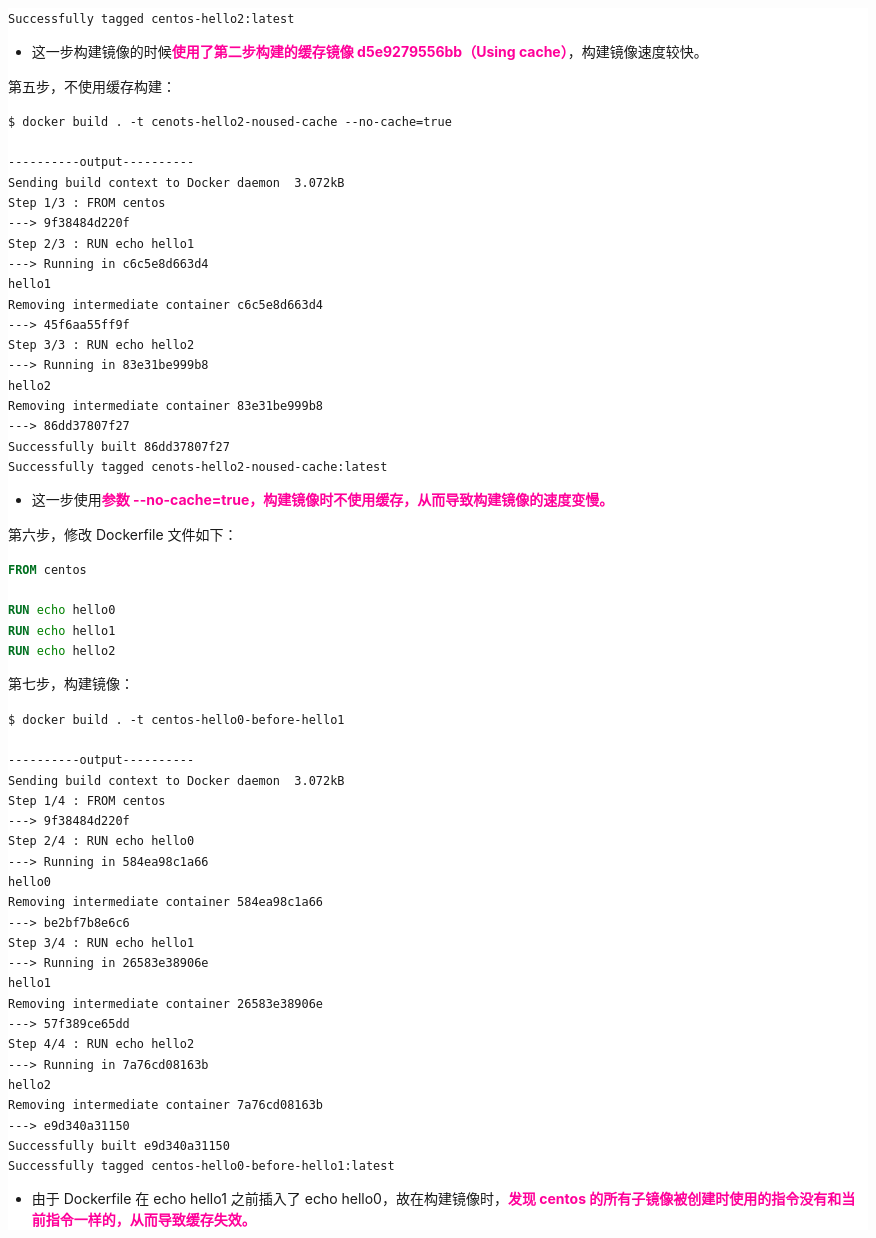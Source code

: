 ```shell
Successfully tagged centos-hello2:latest
```
- 这一步构建镜像的时候<font color=FF0099>**使用了第二步构建的缓存镜像 d5e9279556bb（Using cache）**</font>，构建镜像速度较快。

第五步，不使用缓存构建：
```shell
$ docker build . -t cenots-hello2-noused-cache --no-cache=true

----------output----------
Sending build context to Docker daemon  3.072kB
Step 1/3 : FROM centos
---> 9f38484d220f
Step 2/3 : RUN echo hello1
---> Running in c6c5e8d663d4
hello1
Removing intermediate container c6c5e8d663d4
---> 45f6aa55ff9f
Step 3/3 : RUN echo hello2
---> Running in 83e31be999b8
hello2
Removing intermediate container 83e31be999b8
---> 86dd37807f27
Successfully built 86dd37807f27
Successfully tagged cenots-hello2-noused-cache:latest
```
- 这一步使用<font color=FF0099>**参数 --no-cache=true，构建镜像时不使用缓存，从而导致构建镜像的速度变慢。**</font>

第六步，修改 Dockerfile 文件如下：
```Dockerfile
FROM centos

RUN echo hello0
RUN echo hello1
RUN echo hello2
```

第七步，构建镜像：
```shell
$ docker build . -t centos-hello0-before-hello1

----------output----------
Sending build context to Docker daemon  3.072kB
Step 1/4 : FROM centos
---> 9f38484d220f
Step 2/4 : RUN echo hello0
---> Running in 584ea98c1a66
hello0
Removing intermediate container 584ea98c1a66
---> be2bf7b8e6c6
Step 3/4 : RUN echo hello1
---> Running in 26583e38906e
hello1
Removing intermediate container 26583e38906e
---> 57f389ce65dd
Step 4/4 : RUN echo hello2
---> Running in 7a76cd08163b
hello2
Removing intermediate container 7a76cd08163b
---> e9d340a31150
Successfully built e9d340a31150
Successfully tagged centos-hello0-before-hello1:latest
```
- 由于 Dockerfile 在 echo hello1 之前插入了 echo hello0，故在构建镜像时，<font color=FF0099>**发现 centos 的所有子镜像被创建时使用的指令没有和当前指令一样的，从而导致缓存失效。**</font>
